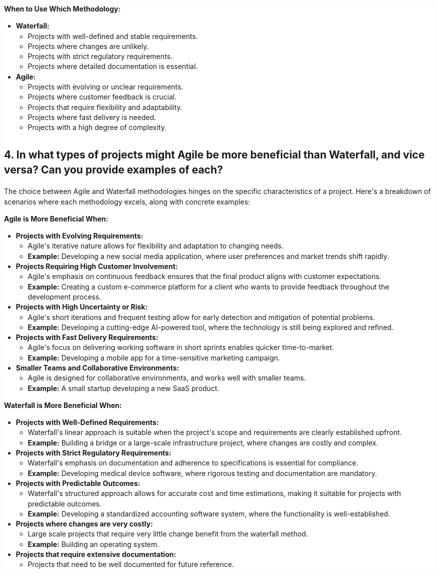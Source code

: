 **When to Use Which Methodology:**

* **Waterfall:**
    * Projects with well-defined and stable requirements.
    * Projects where changes are unlikely.
    * Projects with strict regulatory requirements.
    * Projects where detailed documentation is essential.
* **Agile:**
    * Projects with evolving or unclear requirements.
    * Projects where customer feedback is crucial.
    * Projects that require flexibility and adaptability.
    * Projects where fast delivery is needed.
    * Projects with a high degree of complexity.

## 4. In what types of projects might Agile be more beneficial than Waterfall, and vice versa? Can you provide examples of each?
The choice between Agile and Waterfall methodologies hinges on the specific characteristics of a project. Here's a breakdown of scenarios where each methodology excels, along with concrete examples:

**Agile is More Beneficial When:**

* **Projects with Evolving Requirements:**
    * Agile's iterative nature allows for flexibility and adaptation to changing needs.
    * **Example:** Developing a new social media application, where user preferences and market trends shift rapidly.
* **Projects Requiring High Customer Involvement:**
    * Agile's emphasis on continuous feedback ensures that the final product aligns with customer expectations.
    * **Example:** Creating a custom e-commerce platform for a client who wants to provide feedback throughout the development process.
* **Projects with High Uncertainty or Risk:**
    * Agile's short iterations and frequent testing allow for early detection and mitigation of potential problems.
    * **Example:** Developing a cutting-edge AI-powered tool, where the technology is still being explored and refined.
* **Projects with Fast Delivery Requirements:**
    * Agile's focus on delivering working software in short sprints enables quicker time-to-market.
    * **Example:** Developing a mobile app for a time-sensitive marketing campaign.
* **Smaller Teams and Collaborative Environments:**
    * Agile is designed for collaborative environments, and works well with smaller teams.
    * **Example:** A small startup developing a new SaaS product.

**Waterfall is More Beneficial When:**

* **Projects with Well-Defined Requirements:**
    * Waterfall's linear approach is suitable when the project's scope and requirements are clearly established upfront.
    * **Example:** Building a bridge or a large-scale infrastructure project, where changes are costly and complex.
* **Projects with Strict Regulatory Requirements:**
    * Waterfall's emphasis on documentation and adherence to specifications is essential for compliance.
    * **Example:** Developing medical device software, where rigorous testing and documentation are mandatory.
* **Projects with Predictable Outcomes:**
    * Waterfall's structured approach allows for accurate cost and time estimations, making it suitable for projects with predictable outcomes.
    * **Example:** Developing a standardized accounting software system, where the functionality is well-established.
* **Projects where changes are very costly:**
    * Large scale projects that require very little change benefit from the waterfall method.
    * **Example:** Building an operating system.
* **Projects that require extensive documentation:**
    * Projects that need to be well documented for future reference.